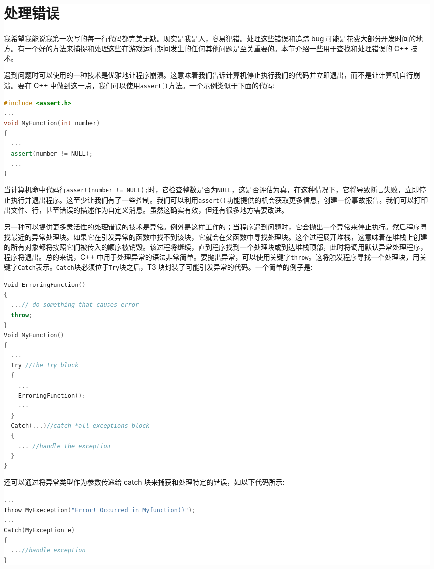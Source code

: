 # 处理错误

我希望我能说我第一次写的每一行代码都完美无缺。现实是我是人，容易犯错。处理这些错误和追踪 bug 可能是花费大部分开发时间的地方。有一个好的方法来捕捉和处理这些在游戏运行期间发生的任何其他问题是至关重要的。本节介绍一些用于查找和处理错误的 C++ 技术。

遇到问题时可以使用的一种技术是优雅地让程序崩溃。这意味着我们告诉计算机停止执行我们的代码并立即退出，而不是让计算机自行崩溃。要在 C++ 中做到这一点，我们可以使用`assert()`方法。一个示例类似于下面的代码:

```cpp
#include <assert.h> 
... 
void MyFunction(int number) 
{ 
  ... 
  assert(number != NULL); 
  ... 
} 
```

当计算机命中代码行`assert(number != NULL);`时，它检查整数是否为`NULL`，这是否评估为真，在这种情况下，它将导致断言失败，立即停止执行并退出程序。这至少让我们有了一些控制。我们可以利用`assert()`功能提供的机会获取更多信息，创建一份事故报告。我们可以打印出文件、行，甚至错误的描述作为自定义消息。虽然这确实有效，但还有很多地方需要改进。

另一种可以提供更多灵活性的处理错误的技术是异常。例外是这样工作的；当程序遇到问题时，它会抛出一个异常来停止执行。然后程序寻找最近的异常处理块。如果它在引发异常的函数中找不到该块，它就会在父函数中寻找处理块。这个过程展开堆栈，这意味着在堆栈上创建的所有对象都将按照它们被传入的顺序被销毁。该过程将继续，直到程序找到一个处理块或到达堆栈顶部，此时将调用默认异常处理程序，程序将退出。总的来说，C++ 中用于处理异常的语法非常简单。要抛出异常，可以使用关键字`throw`。这将触发程序寻找一个处理块，用关键字`Catch`表示。`Catch`块必须位于`Try`块之后，T3 块封装了可能引发异常的代码。一个简单的例子是:

```cpp
Void ErroringFunction() 
{ 
  ...// do something that causes error 
  throw; 
} 
Void MyFunction() 
{ 
  ... 
  Try //the try block 
  { 
    ... 
    ErroringFunction(); 
    ... 
  } 
  Catch(...)//catch *all exceptions block 
  { 
    ... //handle the exception 
  } 
} 
```

还可以通过将异常类型作为参数传递给 catch 块来捕获和处理特定的错误，如以下代码所示:

```cpp
... 
Throw MyExeception("Error! Occurred in Myfunction()"); 
... 
Catch(MyException e) 
{ 
  ...//handle exception 
}  
```

